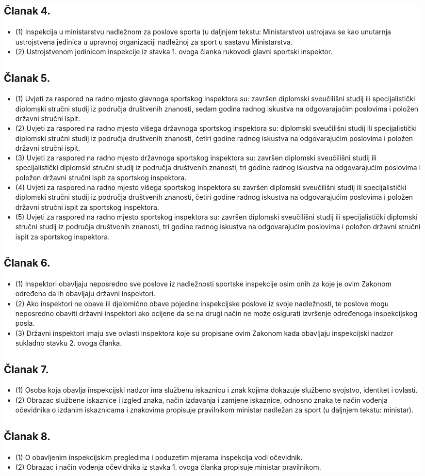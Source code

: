 ## Članak 4.

- (1) Inspekcija u ministarstvu nadležnom za poslove sporta (u daljnjem tekstu: Ministarstvo) ustrojava se kao unutarnja ustrojstvena jedinica u upravnoj organizaciji nadležnoj za sport u sastavu Ministarstva.
- (2) Ustrojstvenom jedinicom inspekcije iz stavka 1. ovoga članka rukovodi glavni sportski inspektor.

## Članak 5.

- (1) Uvjeti za raspored na radno mjesto glavnoga sportskog inspektora su: završen diplomski sveučilišni studij ili specijalistički diplomski stručni studij iz područja društvenih znanosti, sedam godina radnog iskustva na odgovarajućim poslovima i položen državni stručni ispit.
- (2) Uvjeti za raspored na radno mjesto višega državnoga sportskog inspektora su: diplomski sveučilišni studij ili specijalistički diplomski stručni studij iz područja društvenih znanosti, četiri godine radnog iskustva na odgovarajućim poslovima i položen državni stručni ispit.
- (3) Uvjeti za raspored na radno mjesto državnoga sportskog inspektora su: završen diplomski sveučilišni studij ili specijalistički diplomski stručni studij iz područja društvenih znanosti, tri godine radnog iskustva na odgovarajućim poslovima i položen državni stručni ispit za sportskog inspektora.
- (4) Uvjeti za raspored na radno mjesto višega sportskog inspektora su završen diplomski sveučilišni studij ili specijalistički diplomski stručni studij iz područja društvenih znanosti, četiri godine radnog iskustva na odgovarajućim poslovima i položen državni stručni ispit za sportskog inspektora.
- (5) Uvjeti za raspored na radno mjesto sportskog inspektora su: završen diplomski sveučilišni studij ili specijalistički diplomski stručni studij iz područja društvenih znanosti, tri godine radnog iskustva na odgovarajućim poslovima i položen državni stručni ispit za sportskog inspektora.

## Članak 6.

- (1) Inspektori obavljaju neposredno sve poslove iz nadležnosti sportske inspekcije osim onih za koje je ovim Zakonom određeno da ih obavljaju državni inspektori.
- (2) Ako inspektori ne obave ili djelomično obave pojedine inspekcijske poslove iz svoje nadležnosti, te poslove mogu neposredno obaviti državni inspektori ako ocijene da se na drugi način ne može osigurati izvršenje određenoga inspekcijskog posla.
- (3) Državni inspektori imaju sve ovlasti inspektora koje su propisane ovim Zakonom kada obavljaju inspekcijski nadzor sukladno stavku 2. ovoga članka.

## Članak 7.

- (1) Osoba koja obavlja inspekcijski nadzor ima službenu iskaznicu i znak kojima dokazuje službeno svojstvo, identitet i ovlasti.
- (2) Obrazac službene iskaznice i izgled znaka, način izdavanja i zamjene iskaznice, odnosno znaka te način vođenja očevidnika o izdanim iskaznicama i znakovima propisuje pravilnikom ministar nadležan za sport (u daljnjem tekstu: ministar).

## Članak 8.

- (1) O obavljenim inspekcijskim pregledima i poduzetim mjerama inspekcija vodi očevidnik.
- (2) Obrazac i način vođenja očevidnika iz stavka 1. ovoga članka propisuje ministar pravilnikom.

